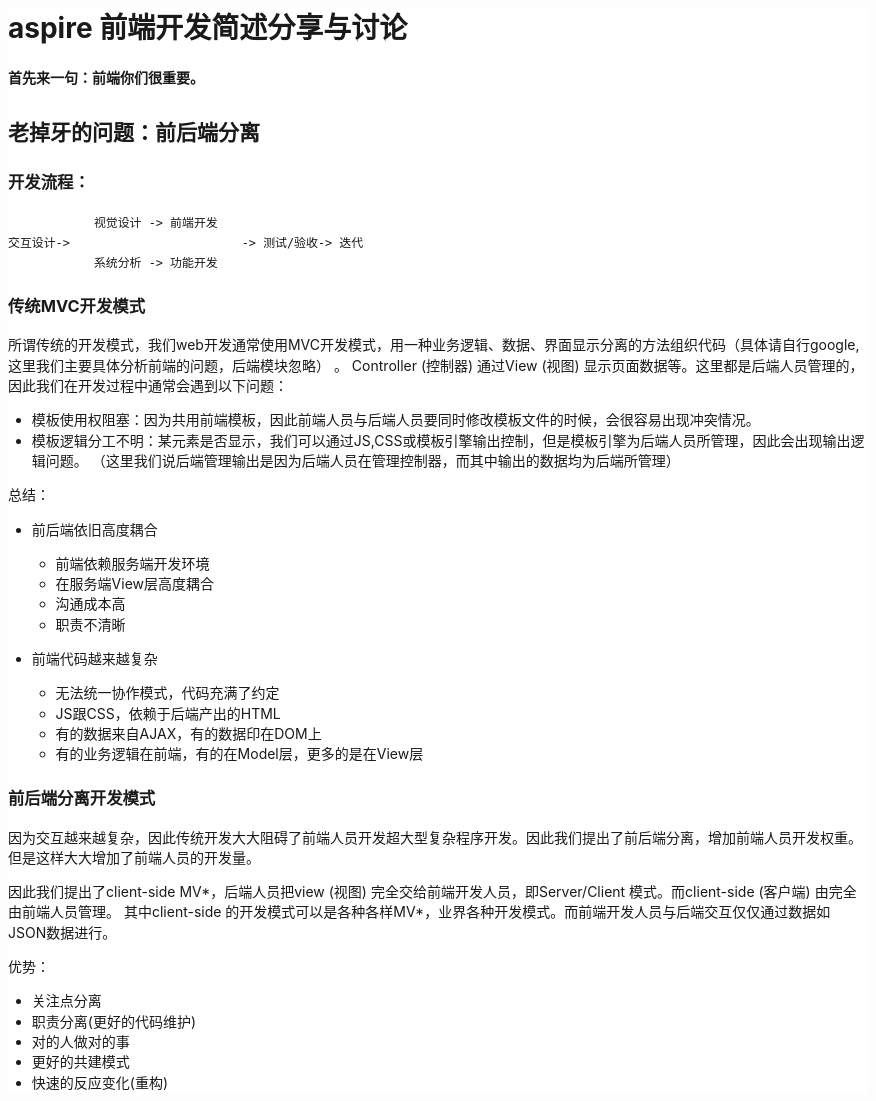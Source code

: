





# aspire 前端开发简述分享与讨论

#### 首先来一句：前端你们很重要。

## 老掉牙的问题：前后端分离

### 开发流程：

```
            视觉设计 -> 前端开发
交互设计->                        -> 测试/验收-> 迭代
            系统分析 -> 功能开发
```

### 传统MVC开发模式

所谓传统的开发模式，我们web开发通常使用MVC开发模式，用一种业务逻辑、数据、界面显示分离的方法组织代码（具体请自行google, 这里我们主要具体分析前端的问题，后端模块忽略） 。
Controller (控制器) 通过View (视图) 显示页面数据等。这里都是后端人员管理的，因此我们在开发过程中通常会遇到以下问题：

- 模板使用权阻塞：因为共用前端模板，因此前端人员与后端人员要同时修改模板文件的时候，会很容易出现冲突情况。
- 模板逻辑分工不明：某元素是否显示，我们可以通过JS,CSS或模板引擎输出控制，但是模板引擎为后端人员所管理，因此会出现输出逻辑问题。 （这里我们说后端管理输出是因为后端人员在管理控制器，而其中输出的数据均为后端所管理）

总结：

- 前后端依旧高度耦合
  - 前端依赖服务端开发环境
  - 在服务端View层高度耦合
  - 沟通成本高
  - 职责不清晰

- 前端代码越来越复杂
  - 无法统一协作模式，代码充满了约定
  - JS跟CSS，依赖于后端产出的HTML
  - 有的数据来自AJAX，有的数据印在DOM上
  - 有的业务逻辑在前端，有的在Model层，更多的是在View层

### 前后端分离开发模式

因为交互越来越复杂，因此传统开发大大阻碍了前端人员开发超大型复杂程序开发。因此我们提出了前后端分离，增加前端人员开发权重。但是这样大大增加了前端人员的开发量。

因此我们提出了client-side MV*，后端人员把view (视图) 完全交给前端开发人员，即Server/Client 模式。而client-side (客户端) 由完全由前端人员管理。
其中client-side 的开发模式可以是各种各样MV*，业界各种开发模式。而前端开发人员与后端交互仅仅通过数据如JSON数据进行。

优势：

- 关注点分离
- 职责分离(更好的代码维护)
- 对的人做对的事
- 更好的共建模式
- 快速的反应变化(重构)
